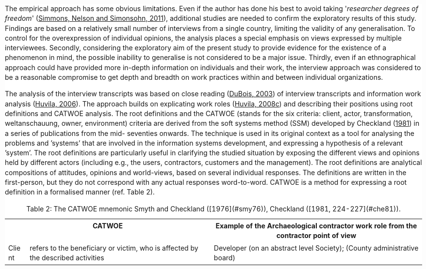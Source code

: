 </tr>

</tbody>

</table>

The empirical approach has some obvious limitations. Even if the author has done his best to avoid taking '_researcher degrees of freedom_' ([Simmons, Nelson and Simonsohn, 2011](#sim11)), additional studies are needed to confirm the exploratory results of this study. Findings are based on a relatively small number of interviews from a single country, limiting the validity of any generalisation. To control for the overexpression of individual opinions, the analysis places a special emphasis on views expressed by multiple interviewees. Secondly, considering the exploratory aim of the present study to provide evidence for the existence of a phenomenon in mind, the possible inability to generalise is not considered to be a major issue. Thirdly, even if an ethnographical approach could have provided more in-depth information on individuals and their work, the interview approach was considered to be a reasonable compromise to get depth and breadth on work practices within and between individual organizations.

The analysis of the interview transcripts was based on close reading ([DuBois, 2003](#dub03)) of interview transcripts and information work analysis ([Huvila, 2006](#huv06)). The approach builds on explicating work roles ([Huvila, 2008c](#huv08b)) and describing their positions using root definitions and CATWOE analysis. The root definitions and the CATWOE (stands for the six criteria: client, actor, transformation, weltanschauung, owner, environment) criteria are derived from the soft systems method (SSM) developed by Checkland ([1981](#che81)) in a series of publications from the mid- seventies onwards. The technique is used in its original context as a tool for analysing the problems and ’systems’ that are involved in the information systems development, and expressing a hypothesis of a relevant ’system’. The root definitions are particularly useful in clarifying the studied situation by exposing the different views and opinions held by different actors (including e.g., the users, contractors, customers and the management). The root definitions are analytical compositions of attitudes, opinions and world-views, based on several individual responses. The definitions are written in the first-person, but they do not correspond with any actual responses word-to-word. CATWOE is a method for expressing a root definition in a formalised manner (ref. Table 2).

<table class="center"><caption>  
Table 2: The CATWOE mnemonic Smyth and Checkland ([1976](#smy76)), Checkland ([1981, 224-227](#che81)).  
</caption>

<tbody>

<tr>

<th colspan="2">CATWOE</th>

<th>Example of the Archaeological contractor work role from the contractor point of view</th>

</tr>

<tr>

<td>Client</td>

<td>refers to the beneficiary or victim, who is affected by the described activities</td>

<td>Developer (on an abstract level Society); (County administrative board)</td>

</tr>
